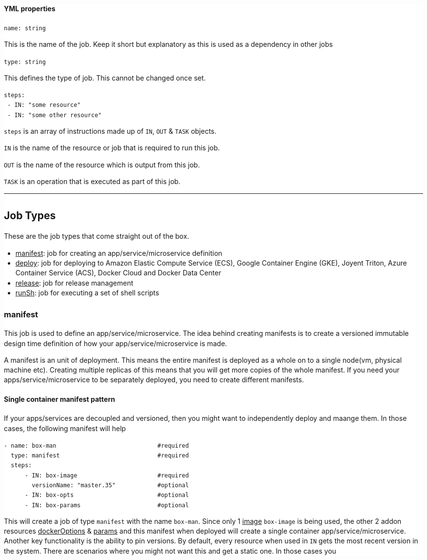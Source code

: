 #### YML properties
```
name: string
```
This is the name of the job. Keep it short but explanatory as this
is used as a dependency in other jobs

```
type: string
```
This defines the type of job. This cannot be changed once set. 

```
steps:
 - IN: "some resource"
 - IN: "some other resource"
```
`steps` is an array of instructions made up of `IN`, `OUT` & `TASK` objects.

`IN` is the name of the resource or job that is required to run this job.

`OUT` is the name of the resource which is output from this job.

`TASK` is an operation that is executed as part of this job.

---
## Job Types
These are the job types that come straight out of the box.

- [manifest](#manifest): job for creating an app/service/microservice definition
- [deploy](#deploy): job for deploying to Amazon Elastic Compute Service (ECS), Google Container Engine (GKE), Joyent Triton, Azure Container Service (ACS), Docker Cloud and Docker Data Center
- [release](#release): job for release management
- [runSh](#runSh): job for executing a set of shell scripts

<a name="manifest"></a>
### manifest
This job is used to define an app/service/microservice. The idea behind creating 
manifests is to create a versioned immutable design time definition of how your
app/service/microservice is made. 

A manifest is an unit of deployment. This means the entire manifest is deployed 
as a whole on to a single node(vm, physical machine etc). Creating multiple 
replicas of this means that you will get more copies of the whole manifest. If 
you need your apps/service/microservice to be separately deployed, you need to 
create different manifests.

#### Single container manifest pattern
If your apps/services are decoupled and versioned, then you might want to independently
deploy and maange them. In those cases, the following manifest will help

```
- name: box-man                             #required
  type: manifest                            #required
  steps:
      - IN: box-image                       #required
        versionName: "master.35"            #optional
      - IN: box-opts                        #optional
      - IN: box-params                      #optional
```
This will create a job of type `manifest` with the name `box-man`. Since only 1
[image](resources.md#image) `box-image` is being used, the other 2 addon resources
[dockerOptions](resources.md#dockerOptions) & [params](resources.md#params) and this 
manifest when deployed will create a single container app/service/microservice. 
Another key functionality is the ability to pin versions. By default, every 
resource when used in `IN` gets the most recent version in the system. There are
scenarios where you might not want this and get a static one. In those cases you
